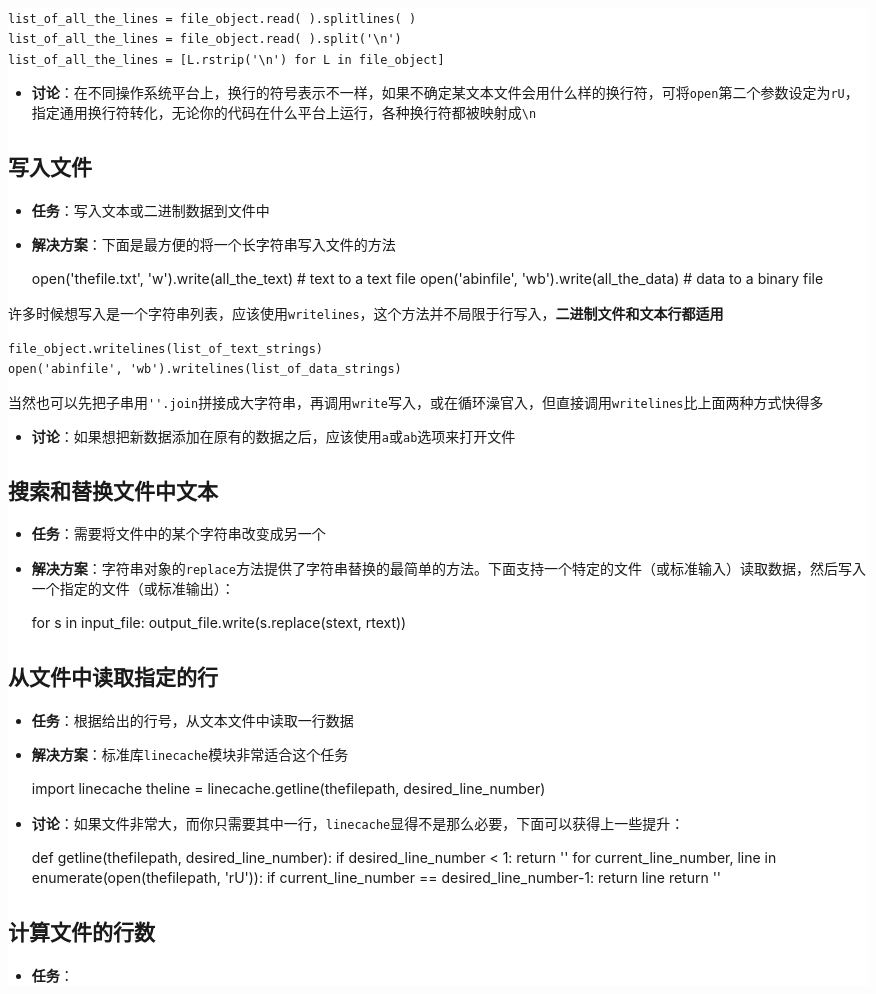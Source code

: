 

    list_of_all_the_lines = file_object.read( ).splitlines( )
    list_of_all_the_lines = file_object.read( ).split('\n')
    list_of_all_the_lines = [L.rstrip('\n') for L in file_object]

- __讨论__：在不同操作系统平台上，换行的符号表示不一样，如果不确定某文本文件会用什么样的换行符，可将`open`第二个参数设定为`rU`，指定通用换行符转化，无论你的代码在什么平台上运行，各种换行符都被映射成`\n`

## 写入文件
- __任务__：写入文本或二进制数据到文件中

- __解决方案__：下面是最方便的将一个长字符串写入文件的方法



    open('thefile.txt', 'w').write(all_the_text)  # text to a text file
    open('abinfile', 'wb').write(all_the_data)    # data to a binary file

许多时候想写入是一个字符串列表，应该使用`writelines`，这个方法并不局限于行写入，__二进制文件和文本行都适用__



    file_object.writelines(list_of_text_strings)
    open('abinfile', 'wb').writelines(list_of_data_strings)

当然也可以先把子串用`''.join`拼接成大字符串，再调用`write`写入，或在循环澡官入，但直接调用`writelines`比上面两种方式快得多

- __讨论__：如果想把新数据添加在原有的数据之后，应该使用`a`或`ab`选项来打开文件

## 搜索和替换文件中文本
- __任务__：需要将文件中的某个字符串改变成另一个

- __解决方案__：字符串对象的`replace`方法提供了字符串替换的最简单的方法。下面支持一个特定的文件（或标准输入）读取数据，然后写入一个指定的文件（或标准输出）：



    for s in input_file:
        output_file.write(s.replace(stext, rtext))

## 从文件中读取指定的行
- __任务__：根据给出的行号，从文本文件中读取一行数据

- __解决方案__：标准库`linecache`模块非常适合这个任务



    import linecache
    theline = linecache.getline(thefilepath, desired_line_number)

- __讨论__：如果文件非常大，而你只需要其中一行，`linecache`显得不是那么必要，下面可以获得上一些提升：



    def getline(thefilepath, desired_line_number):
        if desired_line_number < 1: return ''
        for current_line_number, line in enumerate(open(thefilepath, 'rU')):
            if current_line_number == desired_line_number-1: return line
        return ''

## 计算文件的行数
- __任务__：
